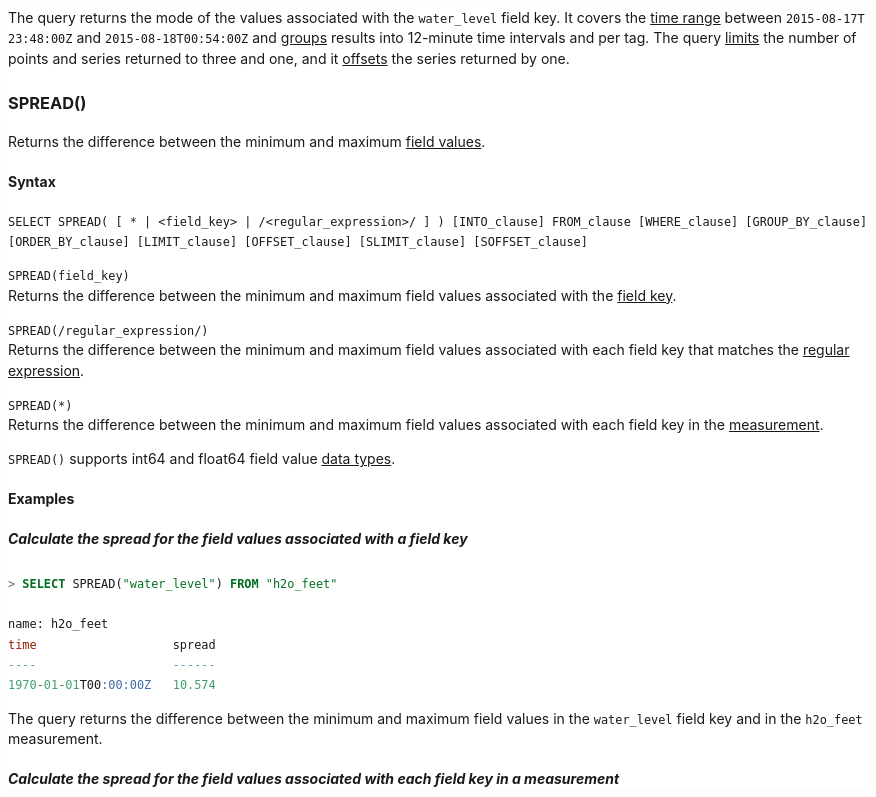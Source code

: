 The query returns the mode of the values associated with the `water_level` field key.
It covers the [time range](/influxdb/v1.8/query_language/explore-data/#time-syntax) between `2015-08-17T23:48:00Z` and `2015-08-18T00:54:00Z` and [groups](/influxdb/v1.8/query_language/explore-data/#the-group-by-clause) results into 12-minute time intervals and per tag.
The query [limits](/influxdb/v1.8/query_language/explore-data/#the-limit-and-slimit-clauses) the number of points and series returned to three and one, and it [offsets](/influxdb/v1.8/query_language/explore-data/#the-offset-and-soffset-clauses) the series returned by one.

### SPREAD()

Returns the difference between the minimum and maximum [field values](/influxdb/v1.8/concepts/glossary/#field-value).

#### Syntax

```
SELECT SPREAD( [ * | <field_key> | /<regular_expression>/ ] ) [INTO_clause] FROM_clause [WHERE_clause] [GROUP_BY_clause] [ORDER_BY_clause] [LIMIT_clause] [OFFSET_clause] [SLIMIT_clause] [SOFFSET_clause]
```

`SPREAD(field_key)`  
Returns the difference between the minimum and maximum field values associated with the [field key](/influxdb/v1.8/concepts/glossary/#field-key).

`SPREAD(/regular_expression/)`  
Returns the difference between the minimum and maximum field values associated with each field key that matches the [regular expression](/influxdb/v1.8/query_language/explore-data/#regular-expressions).

`SPREAD(*)`  
Returns the difference between the minimum and maximum field values associated with each field key in the [measurement](/influxdb/v1.8/concepts/glossary/#measurement).

`SPREAD()` supports int64 and float64 field value [data types](/influxdb/v1.8/write_protocols/line_protocol_reference/#data-types).

#### Examples

##### Calculate the spread for the field values associated with a field key

```sql
> SELECT SPREAD("water_level") FROM "h2o_feet"

name: h2o_feet
time                   spread
----                   ------
1970-01-01T00:00:00Z   10.574
```

The query returns the difference between the minimum and maximum field values in the `water_level` field key and in the `h2o_feet` measurement.

##### Calculate the spread for the field values associated with each field key in a measurement
